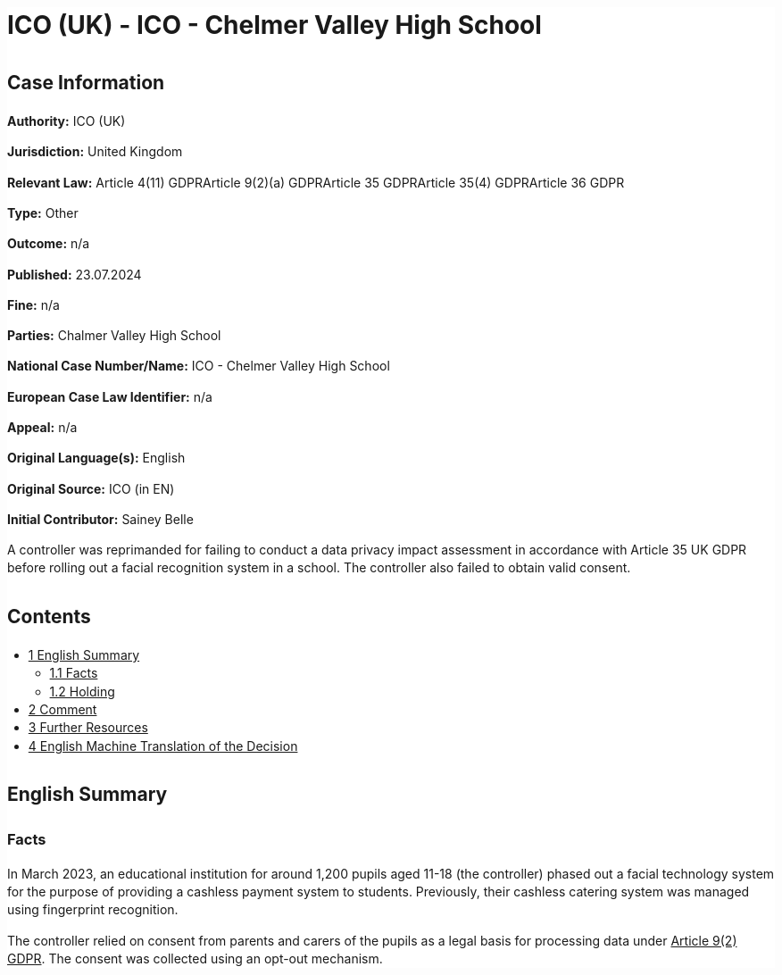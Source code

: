 # ICO (UK) - ICO - Chelmer Valley High School

## Case Information

**Authority:** ICO (UK)

**Jurisdiction:** United Kingdom

**Relevant Law:** Article 4(11) GDPRArticle 9(2)(a) GDPRArticle 35 GDPRArticle 35(4) GDPRArticle 36 GDPR

**Type:** Other

**Outcome:** n/a

**Published:** 23.07.2024

**Fine:** n/a

**Parties:** Chalmer Valley High School

**National Case Number/Name:** ICO - Chelmer Valley High School

**European Case Law Identifier:** n/a

**Appeal:** n/a

**Original Language(s):** English

**Original Source:** ICO (in EN)

**Initial Contributor:** Sainey Belle

A controller was reprimanded for failing to conduct a data privacy impact assessment in accordance with Article 35 UK GDPR before rolling out a facial recognition system in a school. The controller also failed to obtain valid consent.

## Contents

*   [1 English Summary](#English_Summary)
    *   [1.1 Facts](#Facts)
    *   [1.2 Holding](#Holding)
*   [2 Comment](#Comment)
*   [3 Further Resources](#Further_Resources)
*   [4 English Machine Translation of the Decision](#English_Machine_Translation_of_the_Decision)

## English Summary

### Facts

In March 2023, an educational institution for around 1,200 pupils aged 11-18 (the controller) phased out a facial technology system for the purpose of providing a cashless payment system to students. Previously, their cashless catering system was managed using fingerprint recognition.

The controller relied on consent from parents and carers of the pupils as a legal basis for processing data under [Article 9(2) GDPR](/index.php?title=Article_9_GDPR#2 "Article 9 GDPR"). The consent was collected using an opt-out mechanism.

